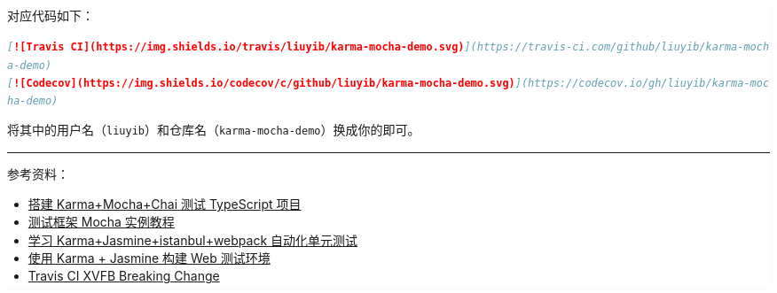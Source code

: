 对应代码如下：

```md
[![Travis CI](https://img.shields.io/travis/liuyib/karma-mocha-demo.svg)](https://travis-ci.com/github/liuyib/karma-mocha-demo)
[![Codecov](https://img.shields.io/codecov/c/github/liuyib/karma-mocha-demo.svg)](https://codecov.io/gh/liuyib/karma-mocha-demo)
```

将其中的用户名（`liuyib`）和仓库名（`karma-mocha-demo`）换成你的即可。

---

参考资料：

- [搭建 Karma+Mocha+Chai 测试 TypeScript 项目](https://blog.crimx.com/2019/06/19/%E6%90%AD%E5%BB%BA-karma-mocha-chai-%E6%B5%8B%E8%AF%95-typescript-%E9%A1%B9%E7%9B%AE/)
- [测试框架 Mocha 实例教程](http://www.ruanyifeng.com/blog/2015/12/a-mocha-tutorial-of-examples.html)
- [学习 Karma+Jasmine+istanbul+webpack 自动化单元测试](https://www.cnblogs.com/tugenhua0707/p/8433847.html)
- [使用 Karma + Jasmine 构建 Web 测试环境](https://www.ibm.com/developerworks/cn/web/wa-lo-use-karma-jasmine-build-test-environment/index.html)
- [Travis CI XVFB Breaking Change](https://benlimmer.com/2019/01/14/travis-ci-xvfb/)
